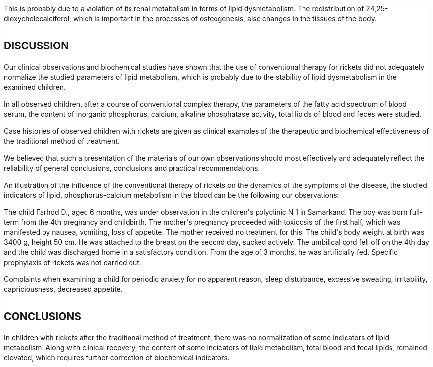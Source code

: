 This is probably due to a violation of its renal metabolism in terms of
lipid dysmetabolism. The redistribution of 24,25-dioxycholecalciferol,
which is important in the processes of osteogenesis, also changes in the
tissues of the body.

DISCUSSION
----------

Our clinical observations and biochemical studies have shown that the
use of conventional therapy for rickets did not adequately normalize the
studied parameters of lipid metabolism, which is probably due to the
stability of lipid dysmetabolism in the examined children.

In all observed children, after a course of conventional complex
therapy, the parameters of the fatty acid spectrum of blood serum, the
content of inorganic phosphorus, calcium, alkaline phosphatase activity,
total lipids of blood and feces were studied.

Case histories of observed children with rickets are given as clinical
examples of the therapeutic and biochemical effectiveness of the
traditional method of treatment.

We believed that such a presentation of the materials of our own
observations should most effectively and adequately reflect the
reliability of general conclusions, conclusions and practical
recommendations.

An illustration of the influence of the conventional therapy of rickets
on the dynamics of the symptoms of the disease, the studied indicators
of lipid, phosphorus-calcium metabolism in the blood can be the
following our observations:

The child Farhod D., aged 6 months, was under observation in the
children\'s polyclinic N 1 in Samarkand. The boy was born full-term from
the 4th pregnancy and childbirth. The mother\'s pregnancy proceeded with
toxicosis of the first half, which was manifested by nausea, vomiting,
loss of appetite. The mother received no treatment for this. The
child\'s body weight at birth was 3400 g, height 50 cm. He was attached
to the breast on the second day, sucked actively. The umbilical cord
fell off on the 4th day and the child was discharged home in a
satisfactory condition. From the age of 3 months, he was artificially
fed. Specific prophylaxis of rickets was not carried out.

Complaints when examining a child for periodic anxiety for no apparent
reason, sleep disturbance, excessive sweating, irritability,
capriciousness, decreased appetite.

СONCLUSIONS
-----------

In children with rickets after the traditional method of treatment,
there was no normalization of some indicators of lipid metabolism. Along
with clinical recovery, the content of some indicators of lipid
metabolism, total blood and fecal lipids, remained elevated, which
requires further correction of biochemical indicators.
